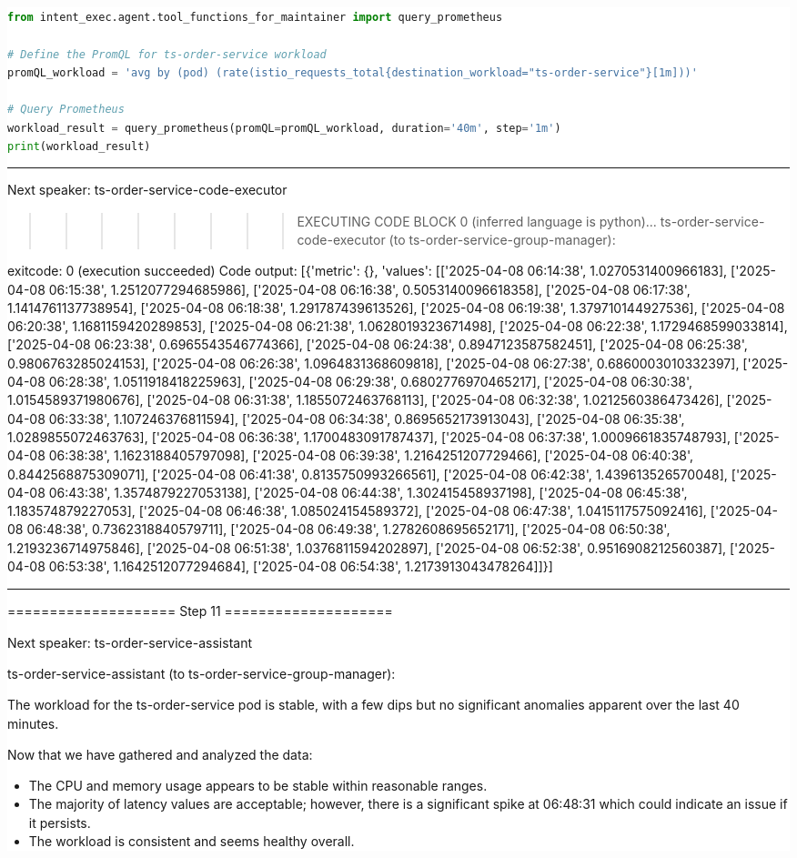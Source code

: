 ```python
from intent_exec.agent.tool_functions_for_maintainer import query_prometheus

# Define the PromQL for ts-order-service workload
promQL_workload = 'avg by (pod) (rate(istio_requests_total{destination_workload="ts-order-service"}[1m]))'

# Query Prometheus
workload_result = query_prometheus(promQL=promQL_workload, duration='40m', step='1m')
print(workload_result)
```

--------------------------------------------------------------------------------

Next speaker: ts-order-service-code-executor


>>>>>>>> EXECUTING CODE BLOCK 0 (inferred language is python)...
ts-order-service-code-executor (to ts-order-service-group-manager):

exitcode: 0 (execution succeeded)
Code output: 
[{'metric': {}, 'values': [['2025-04-08 06:14:38', 1.0270531400966183], ['2025-04-08 06:15:38', 1.2512077294685986], ['2025-04-08 06:16:38', 0.5053140096618358], ['2025-04-08 06:17:38', 1.1414761137738954], ['2025-04-08 06:18:38', 1.291787439613526], ['2025-04-08 06:19:38', 1.379710144927536], ['2025-04-08 06:20:38', 1.1681159420289853], ['2025-04-08 06:21:38', 1.0628019323671498], ['2025-04-08 06:22:38', 1.1729468599033814], ['2025-04-08 06:23:38', 0.6965543546774366], ['2025-04-08 06:24:38', 0.8947123587582451], ['2025-04-08 06:25:38', 0.9806763285024153], ['2025-04-08 06:26:38', 1.0964831368609818], ['2025-04-08 06:27:38', 0.6860003010332397], ['2025-04-08 06:28:38', 1.0511918418225963], ['2025-04-08 06:29:38', 0.6802776970465217], ['2025-04-08 06:30:38', 1.0154589371980676], ['2025-04-08 06:31:38', 1.1855072463768113], ['2025-04-08 06:32:38', 1.0212560386473426], ['2025-04-08 06:33:38', 1.107246376811594], ['2025-04-08 06:34:38', 0.8695652173913043], ['2025-04-08 06:35:38', 1.0289855072463763], ['2025-04-08 06:36:38', 1.1700483091787437], ['2025-04-08 06:37:38', 1.0009661835748793], ['2025-04-08 06:38:38', 1.1623188405797098], ['2025-04-08 06:39:38', 1.2164251207729466], ['2025-04-08 06:40:38', 0.8442568875309071], ['2025-04-08 06:41:38', 0.8135750993266561], ['2025-04-08 06:42:38', 1.439613526570048], ['2025-04-08 06:43:38', 1.3574879227053138], ['2025-04-08 06:44:38', 1.302415458937198], ['2025-04-08 06:45:38', 1.183574879227053], ['2025-04-08 06:46:38', 1.085024154589372], ['2025-04-08 06:47:38', 1.0415117575092416], ['2025-04-08 06:48:38', 0.7362318840579711], ['2025-04-08 06:49:38', 1.2782608695652171], ['2025-04-08 06:50:38', 1.2193236714975846], ['2025-04-08 06:51:38', 1.0376811594202897], ['2025-04-08 06:52:38', 0.9516908212560387], ['2025-04-08 06:53:38', 1.1642512077294684], ['2025-04-08 06:54:38', 1.2173913043478264]]}]


--------------------------------------------------------------------------------
==================== Step 11 ====================

Next speaker: ts-order-service-assistant

ts-order-service-assistant (to ts-order-service-group-manager):

The workload for the ts-order-service pod is stable, with a few dips but no significant anomalies apparent over the last 40 minutes.

Now that we have gathered and analyzed the data:
- The CPU and memory usage appears to be stable within reasonable ranges.
- The majority of latency values are acceptable; however, there is a significant spike at 06:48:31 which could indicate an issue if it persists.
- The workload is consistent and seems healthy overall.

